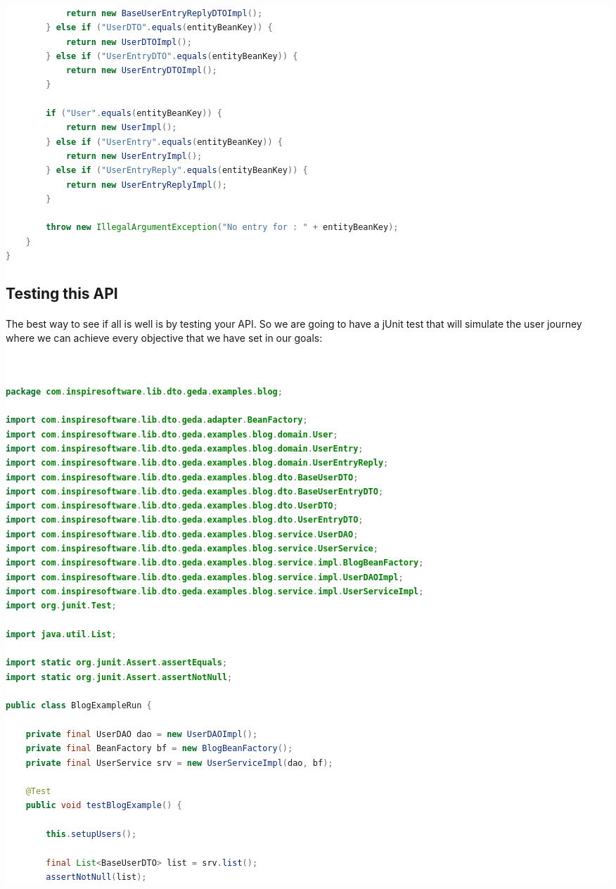 ```java
            return new BaseUserEntryReplyDTOImpl();
        } else if ("UserDTO".equals(entityBeanKey)) {
            return new UserDTOImpl();
        } else if ("UserEntryDTO".equals(entityBeanKey)) {
            return new UserEntryDTOImpl();
        }

        if ("User".equals(entityBeanKey)) {
            return new UserImpl();
        } else if ("UserEntry".equals(entityBeanKey)) {
            return new UserEntryImpl();
        } else if ("UserEntryReply".equals(entityBeanKey)) {
            return new UserEntryReplyImpl();
        }

        throw new IllegalArgumentException("No entry for : " + entityBeanKey);
    }
}
```

## Testing this API

The best way to see if all is well is by testing your API. So we are going to have a jUnit test that will simulate the user journey where we can achieve every objective that we have set in our goals:


```java


package com.inspiresoftware.lib.dto.geda.examples.blog;

import com.inspiresoftware.lib.dto.geda.adapter.BeanFactory;
import com.inspiresoftware.lib.dto.geda.examples.blog.domain.User;
import com.inspiresoftware.lib.dto.geda.examples.blog.domain.UserEntry;
import com.inspiresoftware.lib.dto.geda.examples.blog.domain.UserEntryReply;
import com.inspiresoftware.lib.dto.geda.examples.blog.dto.BaseUserDTO;
import com.inspiresoftware.lib.dto.geda.examples.blog.dto.BaseUserEntryDTO;
import com.inspiresoftware.lib.dto.geda.examples.blog.dto.UserDTO;
import com.inspiresoftware.lib.dto.geda.examples.blog.dto.UserEntryDTO;
import com.inspiresoftware.lib.dto.geda.examples.blog.service.UserDAO;
import com.inspiresoftware.lib.dto.geda.examples.blog.service.UserService;
import com.inspiresoftware.lib.dto.geda.examples.blog.service.impl.BlogBeanFactory;
import com.inspiresoftware.lib.dto.geda.examples.blog.service.impl.UserDAOImpl;
import com.inspiresoftware.lib.dto.geda.examples.blog.service.impl.UserServiceImpl;
import org.junit.Test;

import java.util.List;

import static org.junit.Assert.assertEquals;
import static org.junit.Assert.assertNotNull;

public class BlogExampleRun {

    private final UserDAO dao = new UserDAOImpl();
    private final BeanFactory bf = new BlogBeanFactory();
    private final UserService srv = new UserServiceImpl(dao, bf);

    @Test
    public void testBlogExample() {

        this.setupUsers();

        final List<BaseUserDTO> list = srv.list();
        assertNotNull(list);
```